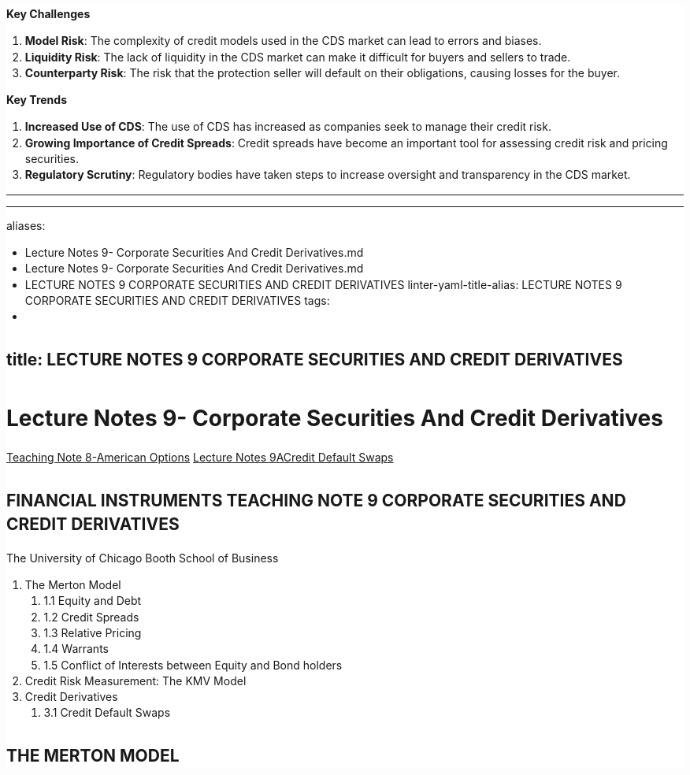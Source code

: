 **Key Challenges**

1. **Model Risk**: The complexity of credit models used in the CDS market can lead to errors and biases.
2. **Liquidity Risk**: The lack of liquidity in the CDS market can make it difficult for buyers and sellers to trade.
3. **Counterparty Risk**: The risk that the protection seller will default on their obligations, causing losses for the buyer.

**Key Trends**

1. **Increased Use of CDS**: The use of CDS has increased as companies seek to manage their credit risk.
2. **Growing Importance of Credit Spreads**: Credit spreads have become an important tool for assessing credit risk and pricing securities.
3. **Regulatory Scrutiny**: Regulatory bodies have taken steps to increase oversight and transparency in the CDS market.

---

---
aliases:
- Lecture Notes 9- Corporate Securities And Credit Derivatives.md
- Lecture Notes 9- Corporate Securities And Credit Derivatives.md
- LECTURE NOTES 9 CORPORATE SECURITIES AND CREDIT DERIVATIVES
linter-yaml-title-alias: LECTURE NOTES 9 CORPORATE SECURITIES AND CREDIT DERIVATIVES
tags:
- 
title: LECTURE NOTES 9 CORPORATE SECURITIES AND CREDIT DERIVATIVES
---
# Lecture Notes 9- Corporate Securities And Credit Derivatives

[Teaching Note 8-American Options](Teaching%20Note%208-American%20Options.md)
[Lecture Notes 9ACredit Default Swaps](Lecture%20Notes%209A-%20Credit%20Default%20Swaps.md)

## FINANCIAL INSTRUMENTS TEACHING NOTE 9 CORPORATE SECURITIES AND CREDIT DERIVATIVES

The University of Chicago Booth School of Business

1. The Merton Model
	1. 1.1 Equity and Debt
	1. 1.2 Credit Spreads
	1. 1.3 Relative Pricing
	1. 1.4 Warrants
	1. 1.5 Conflict of Interests between Equity and Bond holders
1. Credit Risk Measurement: The KMV Model
1. Credit Derivatives
	1. 3.1 Credit Default Swaps
## THE MERTON MODEL

